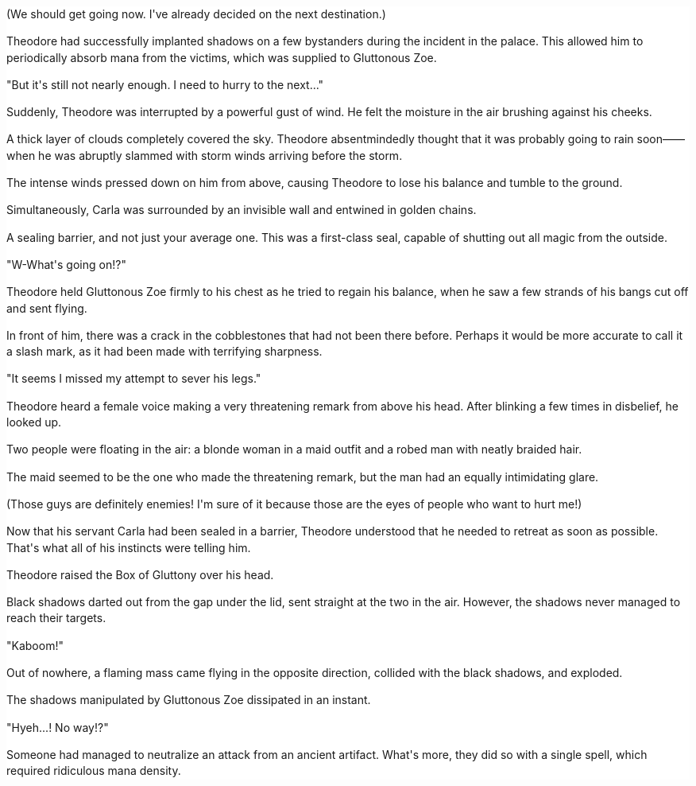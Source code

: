 (We should get going now. I've already decided on the next destination.)

Theodore had successfully implanted shadows on a few bystanders during the incident in the palace. This allowed him to periodically absorb mana from the victims, which was supplied to Gluttonous Zoe.

"But it's still not nearly enough. I need to hurry to the next..."

Suddenly, Theodore was interrupted by a powerful gust of wind. He felt the moisture in the air brushing against his cheeks.

A thick layer of clouds completely covered the sky. Theodore absentmindedly thought that it was probably going to rain soon——when he was abruptly slammed with storm winds arriving before the storm.

The intense winds pressed down on him from above, causing Theodore to lose his balance and tumble to the ground.

Simultaneously, Carla was surrounded by an invisible wall and entwined in golden chains.

A sealing barrier, and not just your average one. This was a first-class seal, capable of shutting out all magic from the outside.

"W-What's going on!?"

Theodore held Gluttonous Zoe firmly to his chest as he tried to regain his balance, when he saw a few strands of his bangs cut off and sent flying.

In front of him, there was a crack in the cobblestones that had not been there before. Perhaps it would be more accurate to call it a slash mark, as it had been made with terrifying sharpness.

"It seems I missed my attempt to sever his legs."

Theodore heard a female voice making a very threatening remark from above his head. After blinking a few times in disbelief, he looked up.

Two people were floating in the air: a blonde woman in a maid outfit and a robed man with neatly braided hair.

The maid seemed to be the one who made the threatening remark, but the man had an equally intimidating glare.

(Those guys are definitely enemies! I'm sure of it because those are the eyes of people who want to hurt me!)

Now that his servant Carla had been sealed in a barrier, Theodore understood that he needed to retreat as soon as possible. That's what all of his instincts were telling him.

Theodore raised the Box of Gluttony over his head.

Black shadows darted out from the gap under the lid, sent straight at the two in the air. However, the shadows never managed to reach their targets.

"Kaboom!"

Out of nowhere, a flaming mass came flying in the opposite direction, collided with the black shadows, and exploded.

The shadows manipulated by Gluttonous Zoe dissipated in an instant.

"Hyeh...! No way!?"

Someone had managed to neutralize an attack from an ancient artifact. What's more, they did so with a single spell, which required ridiculous mana density.
